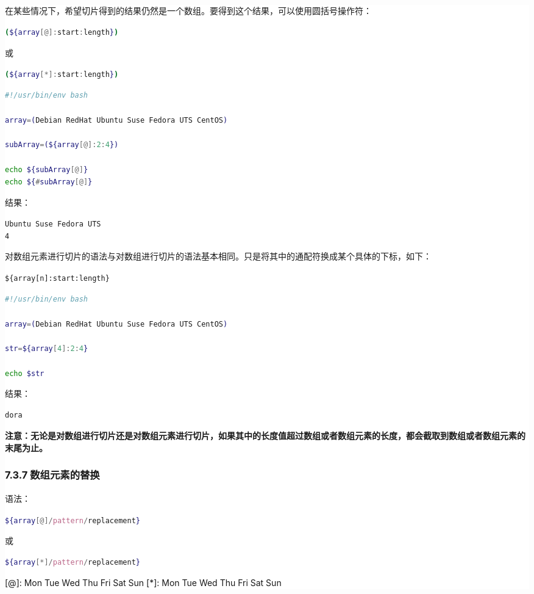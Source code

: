 在某些情况下，希望切片得到的结果仍然是一个数组。要得到这个结果，可以使用圆括号操作符：
```bash
(${array[@]:start:length})
```
或
```bash
(${array[*]:start:length})
```

```bash
#!/usr/bin/env bash

array=(Debian RedHat Ubuntu Suse Fedora UTS CentOS)

subArray=(${array[@]:2:4})

echo ${subArray[@]}
echo ${#subArray[@]}
```

结果：
```
Ubuntu Suse Fedora UTS
4
```

对数组元素进行切片的语法与对数组进行切片的语法基本相同。只是将其中的通配符换成某个具体的下标，如下：
```
${array[n]:start:length}
```

```bash
#!/usr/bin/env bash

array=(Debian RedHat Ubuntu Suse Fedora UTS CentOS)

str=${array[4]:2:4}

echo $str
```

结果：
```
dora
```

**注意：无论是对数组进行切片还是对数组元素进行切片，如果其中的长度值超过数组或者数组元素的长度，都会截取到数组或者数组元素的末尾为止。**

### 7.3.7 数组元素的替换

语法：
```bash
${array[@]/pattern/replacement}
```
或
```bash
${array[*]/pattern/replacement}
```


[@]: Mon Tue Wed Thu Fri Sat Sun
[*]: Mon Tue Wed Thu Fri Sat Sun